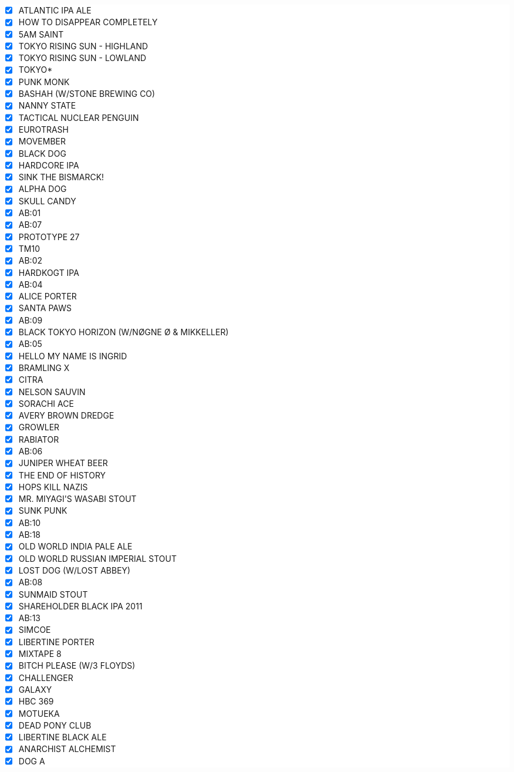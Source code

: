 - [x] ATLANTIC IPA ALE
- [x] HOW TO DISAPPEAR COMPLETELY
- [x] 5AM SAINT
- [x] TOKYO RISING SUN - HIGHLAND
- [x] TOKYO RISING SUN - LOWLAND
- [x] TOKYO*
- [x] PUNK MONK
- [x] BASHAH (W/STONE BREWING CO)
- [x] NANNY STATE
- [x] TACTICAL NUCLEAR PENGUIN
- [x] EUROTRASH
- [x] MOVEMBER
- [x] BLACK DOG
- [x] HARDCORE IPA
- [x] SINK THE BISMARCK!
- [x] ALPHA DOG
- [x] SKULL CANDY
- [x] AB:01
- [x] AB:07
- [x] PROTOTYPE 27
- [x] TM10
- [x] AB:02
- [x] HARDKOGT IPA
- [x] AB:04
- [x] ALICE PORTER
- [x] SANTA PAWS
- [x] AB:09
- [x] BLACK TOKYO HORIZON (W/NØGNE Ø & MIKKELLER)
- [x] AB:05
- [x] HELLO MY NAME IS INGRID
- [x] BRAMLING X
- [x] CITRA
- [x] NELSON SAUVIN
- [x] SORACHI ACE
- [x] AVERY BROWN DREDGE
- [x] GROWLER
- [x] RABIATOR
- [x] AB:06
- [x] JUNIPER WHEAT BEER
- [x] THE END OF HISTORY
- [x] HOPS KILL NAZIS
- [x] MR. MIYAGI'S WASABI STOUT
- [x] SUNK PUNK
- [x] AB:10
- [x] AB:18
- [x] OLD WORLD INDIA PALE ALE
- [x] OLD WORLD RUSSIAN IMPERIAL STOUT
- [x] LOST DOG (W/LOST ABBEY)
- [x] AB:08
- [x] SUNMAID STOUT
- [x] SHAREHOLDER BLACK IPA 2011
- [x] AB:13
- [x] SIMCOE
- [x] LIBERTINE PORTER
- [x] MIXTAPE 8
- [x] BITCH PLEASE (W/3 FLOYDS)
- [x] CHALLENGER
- [x] GALAXY
- [x] HBC 369
- [x] MOTUEKA
- [x] DEAD PONY CLUB
- [x] LIBERTINE BLACK ALE
- [x] ANARCHIST ALCHEMIST
- [x] DOG A